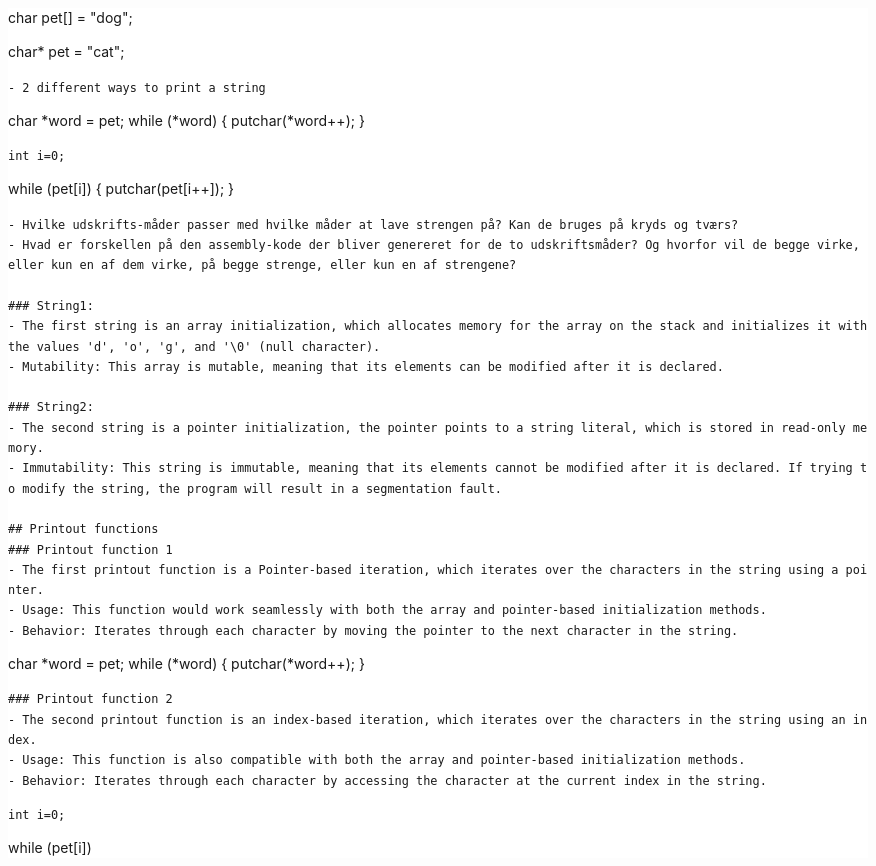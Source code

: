 ```
```
char pet[] = "dog";
```
```
char* pet = "cat";
```
- 2 different ways to print a string
```
  char *word = pet;
  while (*word)
  {
    putchar(*word++);
  }
  ```
  ```
    int i=0;
  while (pet[i])
  {
    putchar(pet[i++]);
  }
  ```
- Hvilke udskrifts-måder passer med hvilke måder at lave strengen på? Kan de bruges på kryds og tværs?
- Hvad er forskellen på den assembly-kode der bliver genereret for de to udskriftsmåder? Og hvorfor vil de begge virke, eller kun en af dem virke, på begge strenge, eller kun en af strengene?

### String1:
- The first string is an array initialization, which allocates memory for the array on the stack and initializes it with the values 'd', 'o', 'g', and '\0' (null character).
- Mutability: This array is mutable, meaning that its elements can be modified after it is declared. 

### String2:
- The second string is a pointer initialization, the pointer points to a string literal, which is stored in read-only memory.
- Immutability: This string is immutable, meaning that its elements cannot be modified after it is declared. If trying to modify the string, the program will result in a segmentation fault.

## Printout functions
### Printout function 1
- The first printout function is a Pointer-based iteration, which iterates over the characters in the string using a pointer.
- Usage: This function would work seamlessly with both the array and pointer-based initialization methods.
- Behavior: Iterates through each character by moving the pointer to the next character in the string.

```
  char *word = pet;
  while (*word)
  {
    putchar(*word++);
  }
  ```
  ### Printout function 2
- The second printout function is an index-based iteration, which iterates over the characters in the string using an index.
- Usage: This function is also compatible with both the array and pointer-based initialization methods.
- Behavior: Iterates through each character by accessing the character at the current index in the string.

```
    int i=0;
  while (pet[i])